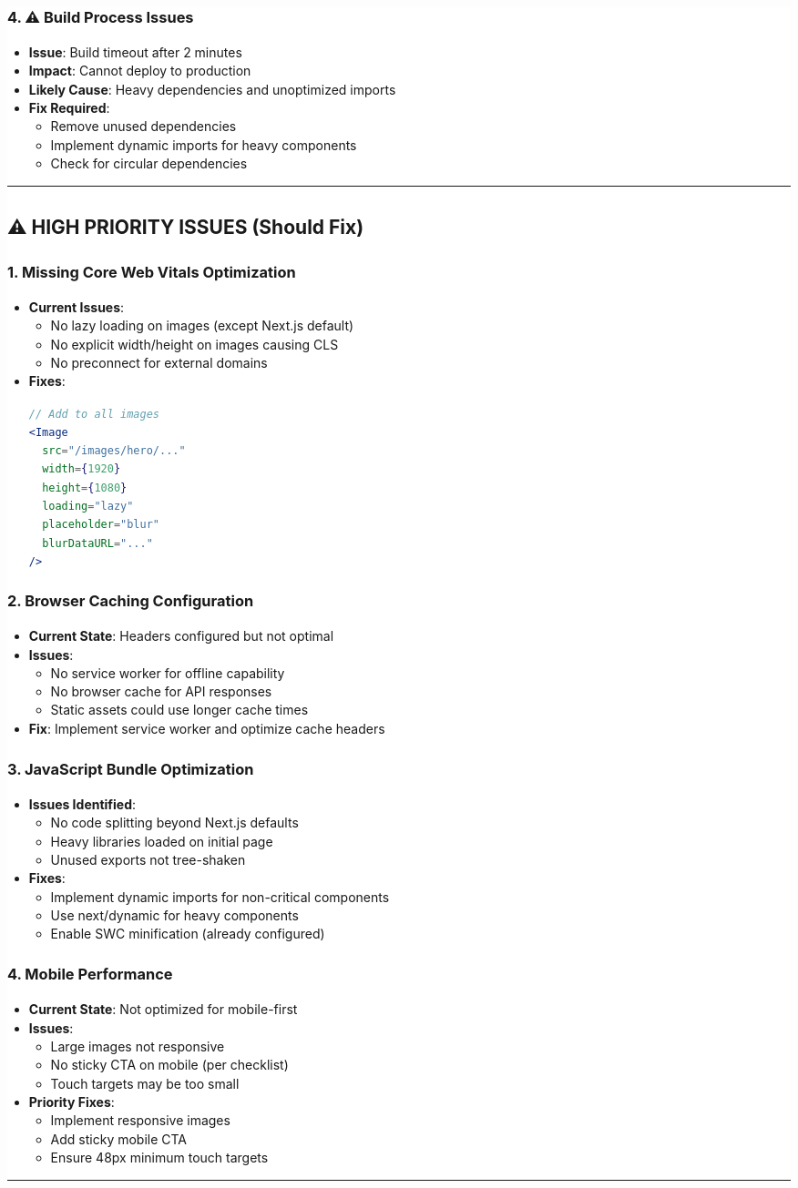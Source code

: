 ### 4. ⚠️ **Build Process Issues**
- **Issue**: Build timeout after 2 minutes
- **Impact**: Cannot deploy to production
- **Likely Cause**: Heavy dependencies and unoptimized imports
- **Fix Required**:
  - Remove unused dependencies
  - Implement dynamic imports for heavy components
  - Check for circular dependencies

---

## ⚠️ HIGH PRIORITY ISSUES (Should Fix)

### 1. **Missing Core Web Vitals Optimization**
- **Current Issues**:
  - No lazy loading on images (except Next.js default)
  - No explicit width/height on images causing CLS
  - No preconnect for external domains
- **Fixes**:
  ```jsx
  // Add to all images
  <Image
    src="/images/hero/..."
    width={1920}
    height={1080}
    loading="lazy"
    placeholder="blur"
    blurDataURL="..."
  />
  ```

### 2. **Browser Caching Configuration**
- **Current State**: Headers configured but not optimal
- **Issues**:
  - No service worker for offline capability
  - No browser cache for API responses
  - Static assets could use longer cache times
- **Fix**: Implement service worker and optimize cache headers

### 3. **JavaScript Bundle Optimization**
- **Issues Identified**:
  - No code splitting beyond Next.js defaults
  - Heavy libraries loaded on initial page
  - Unused exports not tree-shaken
- **Fixes**:
  - Implement dynamic imports for non-critical components
  - Use next/dynamic for heavy components
  - Enable SWC minification (already configured)

### 4. **Mobile Performance**
- **Current State**: Not optimized for mobile-first
- **Issues**:
  - Large images not responsive
  - No sticky CTA on mobile (per checklist)
  - Touch targets may be too small
- **Priority Fixes**:
  - Implement responsive images
  - Add sticky mobile CTA
  - Ensure 48px minimum touch targets

---
